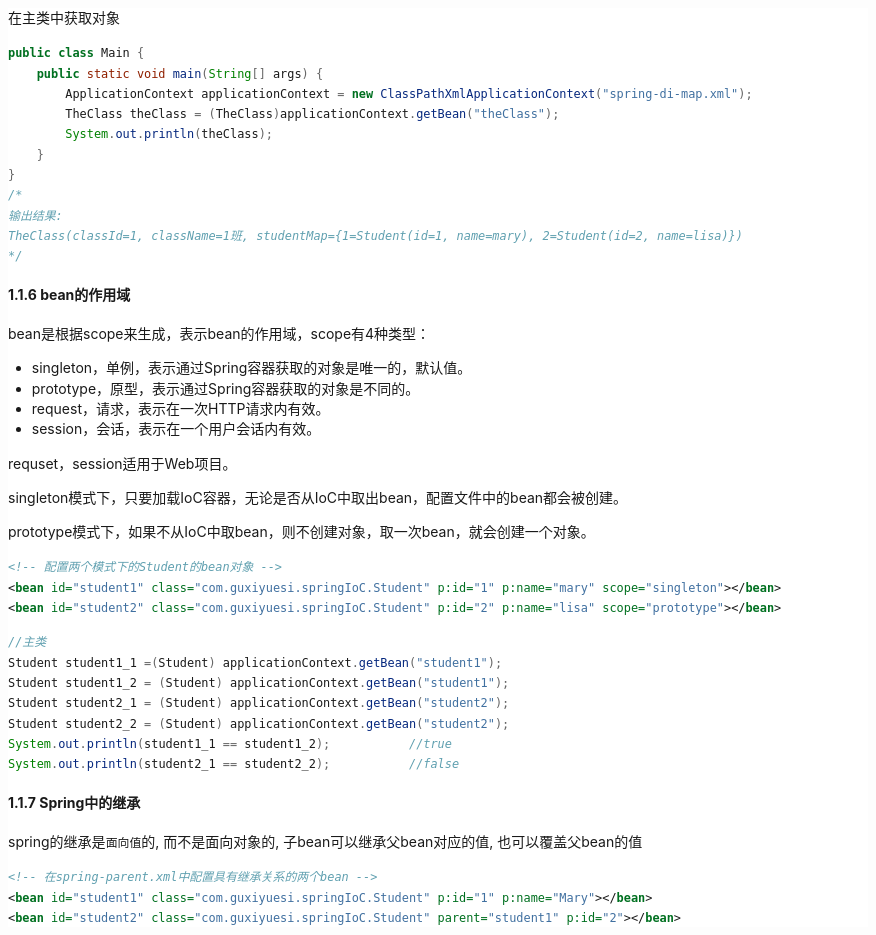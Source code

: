 在主类中获取对象

```java
public class Main {
    public static void main(String[] args) {
        ApplicationContext applicationContext = new ClassPathXmlApplicationContext("spring-di-map.xml");
        TheClass theClass = (TheClass)applicationContext.getBean("theClass");
        System.out.println(theClass);
    }
}
/*
输出结果:
TheClass(classId=1, className=1班, studentMap={1=Student(id=1, name=mary), 2=Student(id=2, name=lisa)})
*/
```



#### 1.1.6 bean的作用域

bean是根据scope来⽣成，表示bean的作⽤域，scope有4种类型：

+ singleton，单例，表示通过Spring容器获取的对象是唯⼀的，默认值。
+ prototype，原型，表示通过Spring容器获取的对象是不同的。
+ request，请求，表示在⼀次HTTP请求内有效。
+ session，会话，表示在⼀个⽤户会话内有效。

requset，session适⽤于Web项⽬。

singleton模式下，只要加载IoC容器，⽆论是否从IoC中取出bean，配置⽂件中的bean都会被创建。

prototype模式下，如果不从IoC中取bean，则不创建对象，取⼀次bean，就会创建⼀个对象。

```xml
<!-- 配置两个模式下的Student的bean对象 -->
<bean id="student1" class="com.guxiyuesi.springIoC.Student" p:id="1" p:name="mary" scope="singleton"></bean>
<bean id="student2" class="com.guxiyuesi.springIoC.Student" p:id="2" p:name="lisa" scope="prototype"></bean>
```

```java
//主类
Student student1_1 =(Student) applicationContext.getBean("student1");
Student student1_2 = (Student) applicationContext.getBean("student1");
Student student2_1 = (Student) applicationContext.getBean("student2");
Student student2_2 = (Student) applicationContext.getBean("student2");
System.out.println(student1_1 == student1_2);			//true
System.out.println(student2_1 == student2_2);			//false
```

#### 1.1.7 Spring中的继承

spring的继承是`面向值`的, 而不是面向对象的, 子bean可以继承父bean对应的值, 也可以覆盖父bean的值

```xml
<!-- 在spring-parent.xml中配置具有继承关系的两个bean -->
<bean id="student1" class="com.guxiyuesi.springIoC.Student" p:id="1" p:name="Mary"></bean>
<bean id="student2" class="com.guxiyuesi.springIoC.Student" parent="student1" p:id="2"></bean>
```
